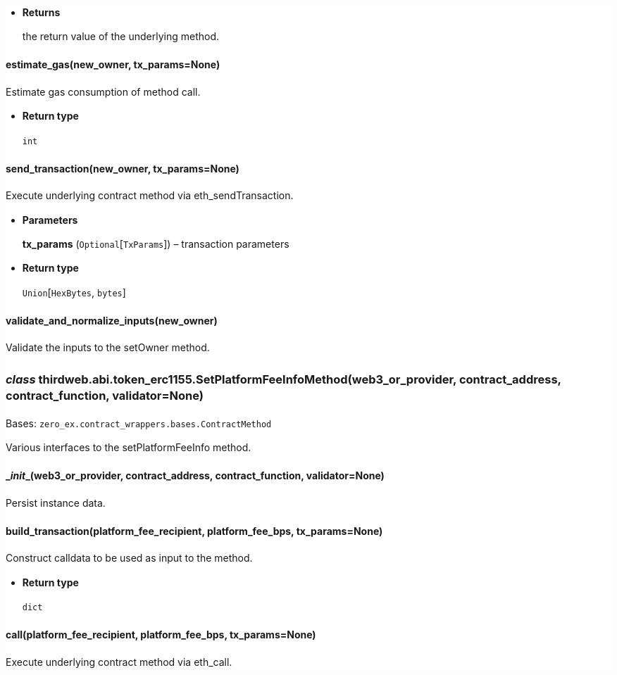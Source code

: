 
* **Returns**

    the return value of the underlying method.



#### estimate_gas(new_owner, tx_params=None)
Estimate gas consumption of method call.


* **Return type**

    `int`



#### send_transaction(new_owner, tx_params=None)
Execute underlying contract method via eth_sendTransaction.


* **Parameters**

    **tx_params** (`Optional`[`TxParams`]) – transaction parameters



* **Return type**

    `Union`[`HexBytes`, `bytes`]



#### validate_and_normalize_inputs(new_owner)
Validate the inputs to the setOwner method.


### _class_ thirdweb.abi.token_erc1155.SetPlatformFeeInfoMethod(web3_or_provider, contract_address, contract_function, validator=None)
Bases: `zero_ex.contract_wrappers.bases.ContractMethod`

Various interfaces to the setPlatformFeeInfo method.


#### \__init__(web3_or_provider, contract_address, contract_function, validator=None)
Persist instance data.


#### build_transaction(platform_fee_recipient, platform_fee_bps, tx_params=None)
Construct calldata to be used as input to the method.


* **Return type**

    `dict`



#### call(platform_fee_recipient, platform_fee_bps, tx_params=None)
Execute underlying contract method via eth_call.
